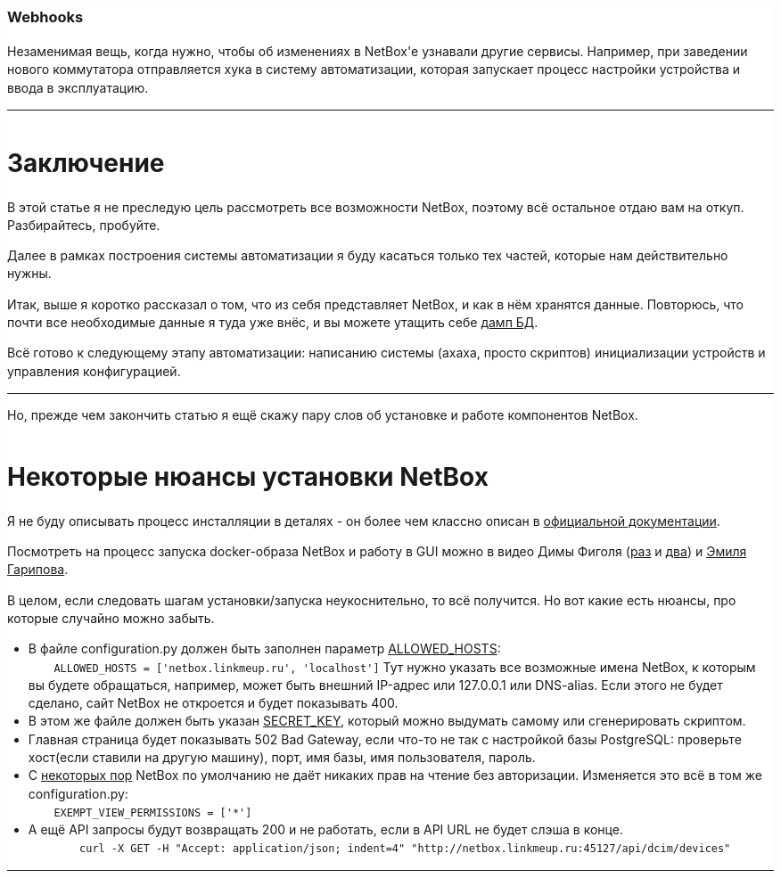 <a name="WEBHOOKS"></a>
<h3>Webhooks</h3>
Незаменимая вещь, когда нужно, чтобы об изменениях в NetBox'е узнавали другие сервисы.
Например, при заведении нового коммутатора отправляется хука в систему автоматизации, которая запускает процесс настройки устройства и ввода в эксплуатацию. 
<hr>

<a name="THEEND"></a>
<h1>Заключение</h1>
В этой статье я не преследую цель рассмотреть все возможности NetBox, поэтому всё остальное отдаю вам на откуп. Разбирайтесь, пробуйте.

Далее в рамках построения системы автоматизации я буду касаться только тех частей, которые нам действительно нужны. 

Итак, выше я коротко рассказал о том, что из себя представляет NetBox, и как в нём хранятся данные. 
Повторюсь, что почти все необходимые данные я туда уже внёс, и вы можете утащить себе <a href="https://github.com/eucariot/ADSM/blob/master/docs/source/3_ipam/netbox_initial_db.sql" target="_blank">дамп БД</a>.

Всё готово к следующему этапу автоматизации: написанию системы (ахаха, просто скриптов) инициализации устройств и управления конфигурацией. 
<hr>

Но, прежде чем закончить статью я ещё скажу пару слов об установке и работе компонентов NetBox.


<a name="INSTALLATION"></a>
<h1>Некоторые нюансы установки NetBox</h1>
Я не буду описывать процесс инсталляции в деталях - он более чем классно описан в <a href="https://netbox.readthedocs.io/en/stable/installation/" target="_blank">официальной документации</a>.

Посмотреть на процесс запуска docker-образа NetBox и работу в GUI можно в видео Димы Фиголя (<a href="https://www.youtube.com/watch?v=GGXgAlWm9aY&t=9655s" target="_blank">раз</a> и <a href="https://www.youtube.com/watch?v=a3yK_WAisPw" target="_blank">два</a>) и <a href="https://www.youtube.com/watch?v=I_Ra3PIR2Lc&feature=youtu.be" target="_blank">Эмиля Гарипова</a>.

В целом, если следовать шагам установки/запуска неукоснительно, то всё получится. 
Но вот какие есть нюансы, про которые случайно можно забыть.

<ul>
    <li>В файле configuration.py должен быть заполнен параметр <a href="https://netbox.readthedocs.io/en/stable/installation/2-netbox/#allowed_hosts" target="_blank">ALLOWED_HOSTS</a>:
    <code>
    ALLOWED_HOSTS = ['netbox.linkmeup.ru', 'localhost']</code>
    Тут нужно указать все возможные имена  NetBox, к которым вы будете обращаться, например, может быть внешний IP-адрес или 127.0.0.1 или DNS-alias. 
    Если этого не будет сделано, сайт NetBox не откроется и будет показывать 400.</li>
    <li>В этом же файле должен быть указан <a href="https://netbox.readthedocs.io/en/stable/installation/2-netbox/#secret_key" target="_blank">SECRET_KEY</a>, который можно выдумать самому или сгенерировать скриптом.</li>
    <li>Главная страница будет показывать 502 Bad Gateway, если что-то не так с настройкой базы PostgreSQL: проверьте хост(если ставили на другую машину), порт, имя базы, имя пользователя, пароль.</li>
    <li>С <a href="https://github.com/netbox-community/netbox/releases/tag/v2.6.0" target="_blank">некоторых пор</a> NetBox по умолчанию не даёт никаких прав на чтение без авторизации.
    Изменяется это всё в том же configuration.py:
    <code>
    EXEMPT_VIEW_PERMISSIONS = ['*']</code></li>
    <li>А ещё API запросы будут возвращать 200 и не работать, если в API URL не будет слэша в конце.
    <code>
        curl -X GET -H "Accept: application/json; indent=4" "http://netbox.linkmeup.ru:45127/api/dcim/devices"</code>
    </li>
</ul>
<hr>
